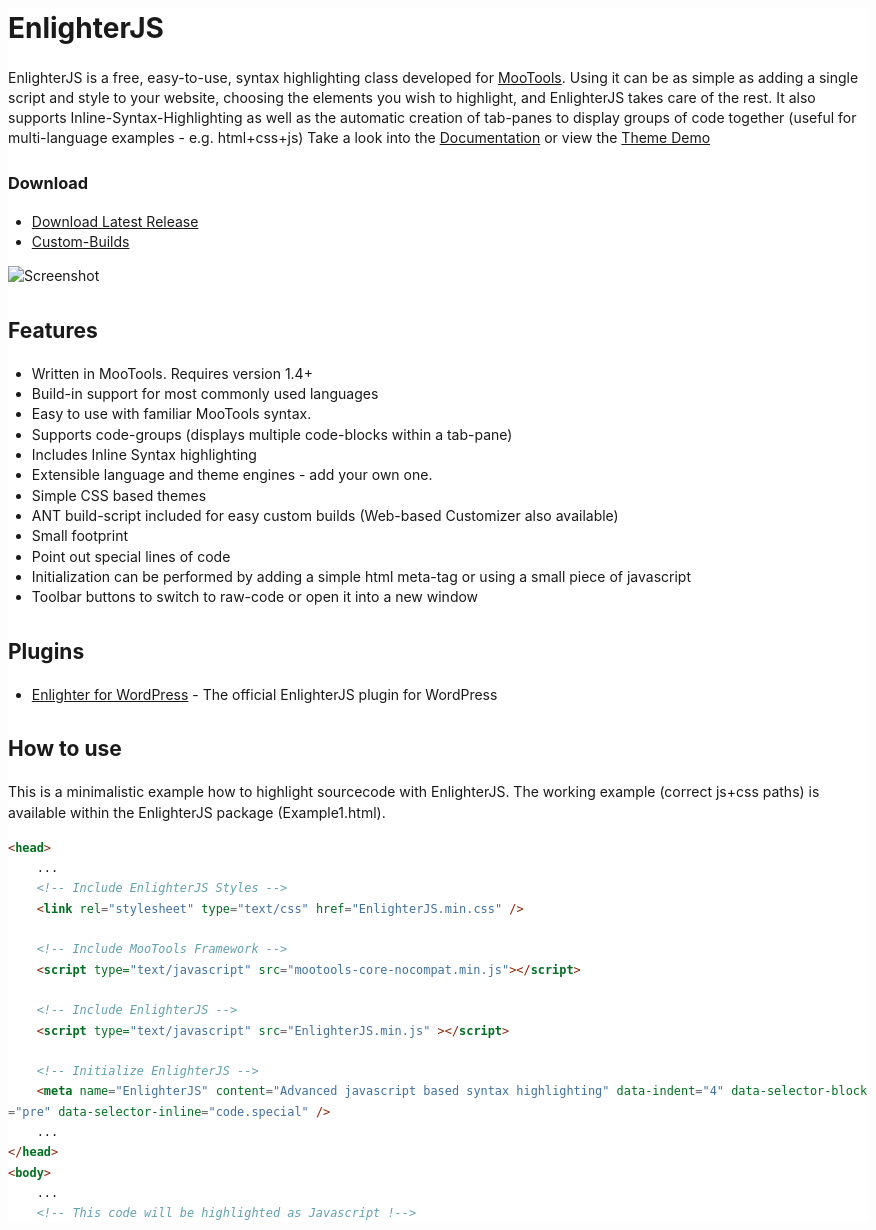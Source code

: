 EnlighterJS
===========

EnlighterJS is a free, easy-to-use, syntax highlighting class developed for [MooTools](http://mootools.net "MooTools.net").
Using it can be as simple as adding a single script and style to your website, choosing the elements you wish to highlight, and EnlighterJS takes care of the rest.
It also supports Inline-Syntax-Highlighting as well as the automatic creation of tab-panes to display groups of code together (useful for multi-language examples - e.g. html+css+js)
Take a look into the [Documentation](http://enlighterjs.org/Documentation.html) or view the [Theme Demo](http://enlighterjs.org/Themes.html)

### Download ###
* [Download Latest Release](https://github.com/AndiDittrich/EnlighterJS/releases/latest)
* [Custom-Builds](http://enlighterjs.org/Builder.html)

![Screenshot](http://enlighterjs.org/screenshot1.png)

Features
--------

* Written in MooTools. Requires version 1.4+
* Build-in support for most commonly used languages
* Easy to use with familiar MooTools syntax.
* Supports code-groups (displays multiple code-blocks within a tab-pane)
* Includes Inline Syntax highlighting
* Extensible language and theme engines - add your own one.
* Simple CSS based themes
* ANT build-script included for easy custom builds (Web-based Customizer also available)
* Small footprint
* Point out special lines of code
* Initialization can be performed by adding a simple html meta-tag or using a small piece of javascript
* Toolbar buttons to switch to raw-code or open it into a new window

Plugins
-------
* [Enlighter for WordPress](http://wordpress.org/plugins/enlighter/) - The official EnlighterJS plugin for WordPress

How to use
----------
This is a minimalistic example how to highlight sourcecode with EnlighterJS. The working example (correct js+css paths) is available within the EnlighterJS package (Example1.html).

```HTML
<head>
    ...
    <!-- Include EnlighterJS Styles -->
    <link rel="stylesheet" type="text/css" href="EnlighterJS.min.css" />

    <!-- Include MooTools Framework -->
    <script type="text/javascript" src="mootools-core-nocompat.min.js"></script>

    <!-- Include EnlighterJS -->
    <script type="text/javascript" src="EnlighterJS.min.js" ></script>

    <!-- Initialize EnlighterJS -->
    <meta name="EnlighterJS" content="Advanced javascript based syntax highlighting" data-indent="4" data-selector-block="pre" data-selector-inline="code.special" />
    ...
</head>
<body>
    ...
    <!-- This code will be highlighted as Javascript !-->
```